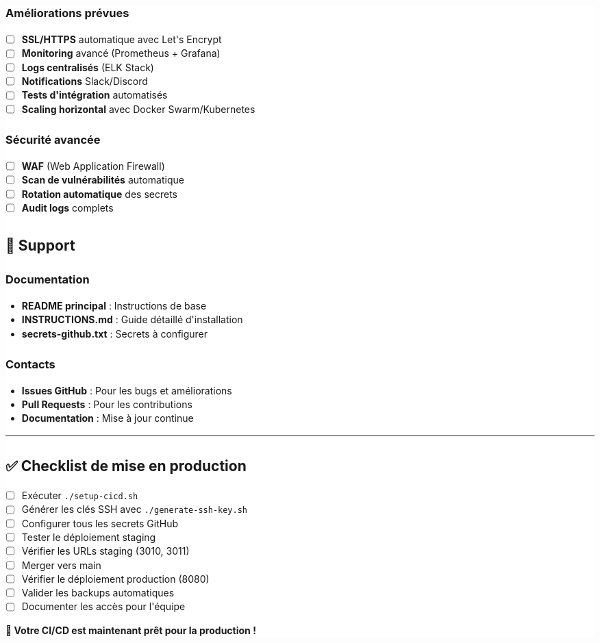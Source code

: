 ### Améliorations prévues
- [ ] **SSL/HTTPS** automatique avec Let's Encrypt
- [ ] **Monitoring** avancé (Prometheus + Grafana)
- [ ] **Logs centralisés** (ELK Stack)
- [ ] **Notifications** Slack/Discord
- [ ] **Tests d'intégration** automatisés
- [ ] **Scaling horizontal** avec Docker Swarm/Kubernetes

### Sécurité avancée
- [ ] **WAF** (Web Application Firewall)
- [ ] **Scan de vulnérabilités** automatique
- [ ] **Rotation automatique** des secrets
- [ ] **Audit logs** complets

## 🎯 Support

### Documentation
- **README principal** : Instructions de base
- **INSTRUCTIONS.md** : Guide détaillé d'installation
- **secrets-github.txt** : Secrets à configurer

### Contacts
- **Issues GitHub** : Pour les bugs et améliorations
- **Pull Requests** : Pour les contributions
- **Documentation** : Mise à jour continue

---

## ✅ Checklist de mise en production

- [ ] Exécuter `./setup-cicd.sh`
- [ ] Générer les clés SSH avec `./generate-ssh-key.sh`
- [ ] Configurer tous les secrets GitHub
- [ ] Tester le déploiement staging
- [ ] Vérifier les URLs staging (3010, 3011)
- [ ] Merger vers main
- [ ] Vérifier le déploiement production (8080)
- [ ] Valider les backups automatiques
- [ ] Documenter les accès pour l'équipe

**🎉 Votre CI/CD est maintenant prêt pour la production !**